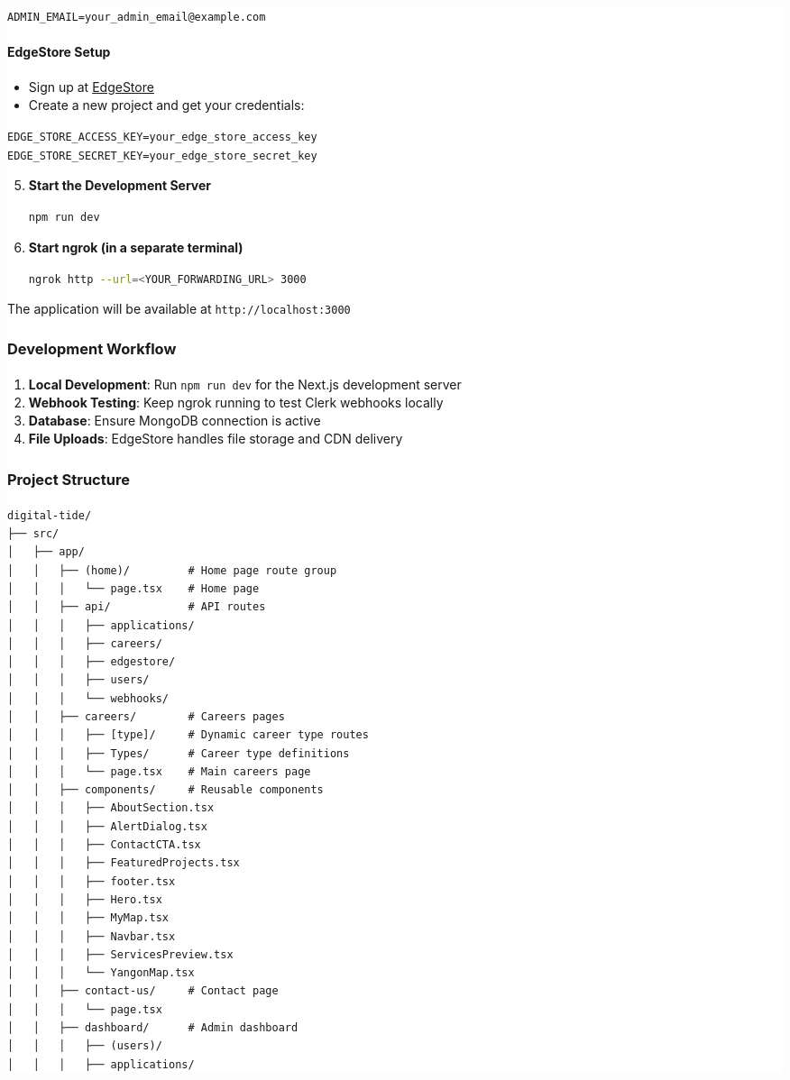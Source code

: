    ```env
   ADMIN_EMAIL=your_admin_email@example.com
   ```

   #### EdgeStore Setup

   - Sign up at [EdgeStore](https://edgestore.dev/)
   - Create a new project and get your credentials:

   ```env
   EDGE_STORE_ACCESS_KEY=your_edge_store_access_key
   EDGE_STORE_SECRET_KEY=your_edge_store_secret_key
   ```

5. **Start the Development Server**

   ```bash
   npm run dev
   ```

6. **Start ngrok (in a separate terminal)**
   ```bash
   ngrok http --url=<YOUR_FORWARDING_URL> 3000
   ```

The application will be available at `http://localhost:3000`

### Development Workflow

1. **Local Development**: Run `npm run dev` for the Next.js development server
2. **Webhook Testing**: Keep ngrok running to test Clerk webhooks locally
3. **Database**: Ensure MongoDB connection is active
4. **File Uploads**: EdgeStore handles file storage and CDN delivery

### Project Structure

```
digital-tide/
├── src/
│   ├── app/
│   │   ├── (home)/         # Home page route group
│   │   │   └── page.tsx    # Home page
│   │   ├── api/            # API routes
│   │   │   ├── applications/
│   │   │   ├── careers/
│   │   │   ├── edgestore/
│   │   │   ├── users/
│   │   │   └── webhooks/
│   │   ├── careers/        # Careers pages
│   │   │   ├── [type]/     # Dynamic career type routes
│   │   │   ├── Types/      # Career type definitions
│   │   │   └── page.tsx    # Main careers page
│   │   ├── components/     # Reusable components
│   │   │   ├── AboutSection.tsx
│   │   │   ├── AlertDialog.tsx
│   │   │   ├── ContactCTA.tsx
│   │   │   ├── FeaturedProjects.tsx
│   │   │   ├── footer.tsx
│   │   │   ├── Hero.tsx
│   │   │   ├── MyMap.tsx
│   │   │   ├── Navbar.tsx
│   │   │   ├── ServicesPreview.tsx
│   │   │   └── YangonMap.tsx
│   │   ├── contact-us/     # Contact page
│   │   │   └── page.tsx
│   │   ├── dashboard/      # Admin dashboard
│   │   │   ├── (users)/
│   │   │   ├── applications/
```